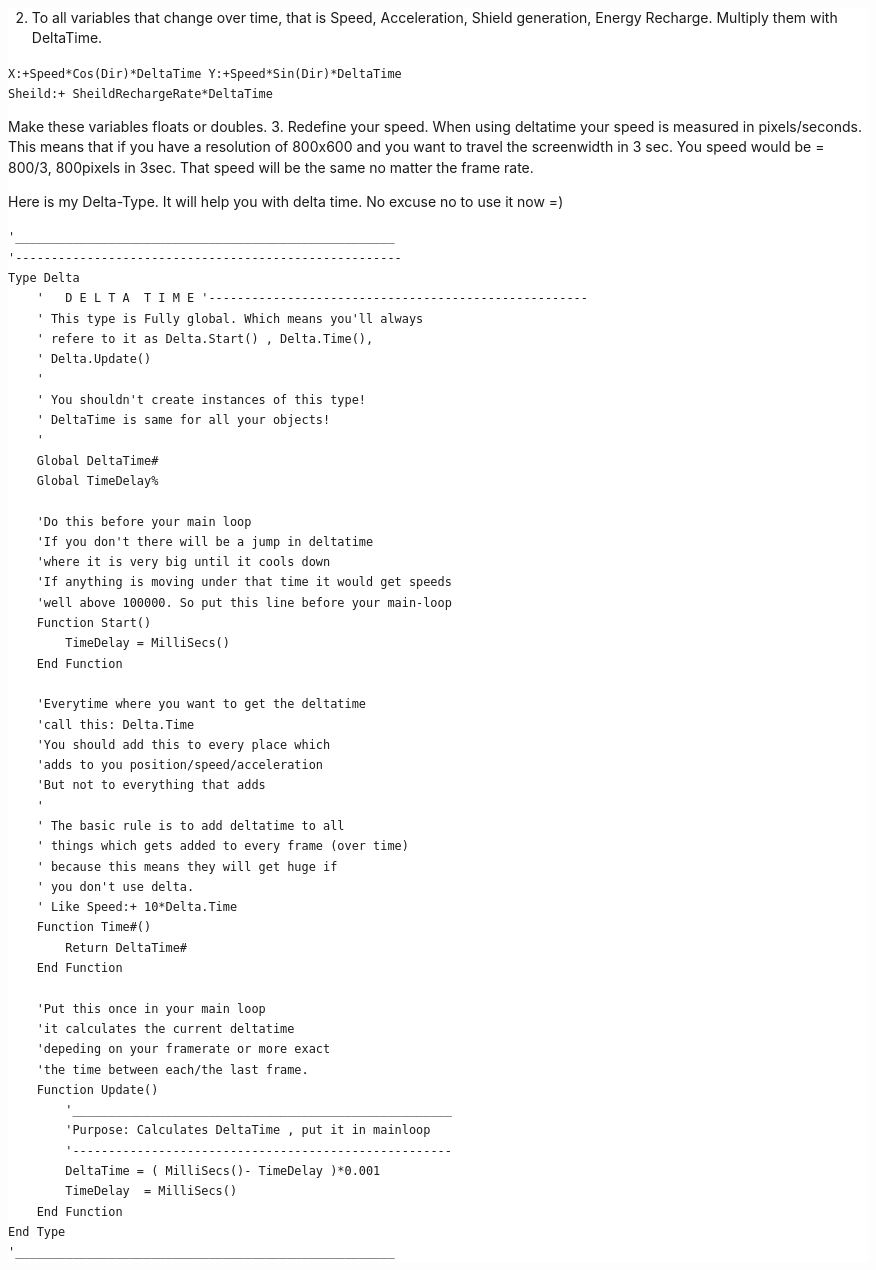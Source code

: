 2. To all variables that change over time, that is Speed, Acceleration, Shield generation,
Energy Recharge. Multiply them with DeltaTime.
```blitzmax
X:+Speed*Cos(Dir)*DeltaTime Y:+Speed*Sin(Dir)*DeltaTime
Sheild:+ SheildRechargeRate*DeltaTime
```
Make these variables floats or doubles.
3. Redefine your speed. When using deltatime your speed is measured in pixels/seconds.
This means that if you have a resolution of 800x600 and you want to travel the screenwidth in
3 sec. You speed would be = 800/3, 800pixels in 3sec. That speed will be the same no matter the frame rate.

Here is my Delta-Type. It will help you with delta time. No excuse no to use it now =)
```blitzmax
'_____________________________________________________
'------------------------------------------------------
Type Delta
    '   D E L T A  T I M E '-----------------------------------------------------
    ' This type is Fully global. Which means you'll always
    ' refere to it as Delta.Start() , Delta.Time(),
    ' Delta.Update()
    '
    ' You shouldn't create instances of this type!
    ' DeltaTime is same for all your objects!
    '
    Global DeltaTime#
    Global TimeDelay%

    'Do this before your main loop
    'If you don't there will be a jump in deltatime
    'where it is very big until it cools down
    'If anything is moving under that time it would get speeds
    'well above 100000. So put this line before your main-loop
    Function Start()
        TimeDelay = MilliSecs()
    End Function

    'Everytime where you want to get the deltatime
    'call this: Delta.Time
    'You should add this to every place which
    'adds to you position/speed/acceleration
    'But not to everything that adds
    '
    ' The basic rule is to add deltatime to all
    ' things which gets added to every frame (over time)
    ' because this means they will get huge if
    ' you don't use delta.
    ' Like Speed:+ 10*Delta.Time
    Function Time#()
        Return DeltaTime#
    End Function

    'Put this once in your main loop
    'it calculates the current deltatime
    'depeding on your framerate or more exact
    'the time between each/the last frame.
    Function Update()
        '_____________________________________________________
        'Purpose: Calculates DeltaTime , put it in mainloop
        '-----------------------------------------------------
        DeltaTime = ( MilliSecs()- TimeDelay )*0.001
        TimeDelay  = MilliSecs()
    End Function
End Type
'_____________________________________________________
```
